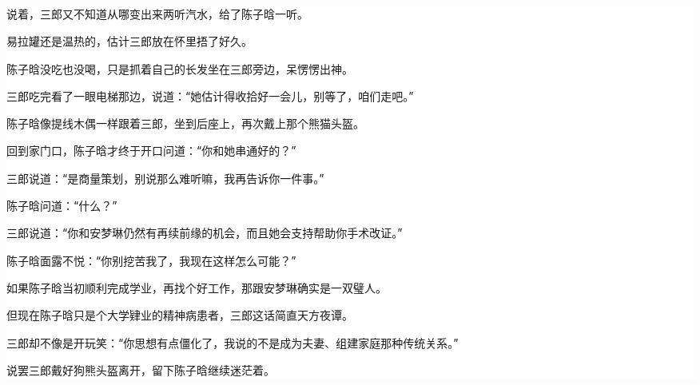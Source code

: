 说着，三郎又不知道从哪变出来两听汽水，给了陈子晗一听。

易拉罐还是温热的，估计三郎放在怀里捂了好久。

陈子晗没吃也没喝，只是抓着自己的长发坐在三郎旁边，呆愣愣出神。

三郎吃完看了一眼电梯那边，说道：“她估计得收拾好一会儿，别等了，咱们走吧。”

陈子晗像提线木偶一样跟着三郎，坐到后座上，再次戴上那个熊猫头盔。

回到家门口，陈子晗才终于开口问道：“你和她串通好的？”

三郎说道：“是商量策划，别说那么难听嘛，我再告诉你一件事。”

陈子晗问道：“什么？”

三郎说道：“你和安梦琳仍然有再续前缘的机会，而且她会支持帮助你手术改证。”

陈子晗面露不悦：“你别挖苦我了，我现在这样怎么可能？”

如果陈子晗当初顺利完成学业，再找个好工作，那跟安梦琳确实是一双璧人。

但现在陈子晗只是个大学肄业的精神病患者，三郎这话简直天方夜谭。

三郎却不像是开玩笑：“你思想有点僵化了，我说的不是成为夫妻、组建家庭那种传统关系。”

说罢三郎戴好狗熊头盔离开，留下陈子晗继续迷茫着。
